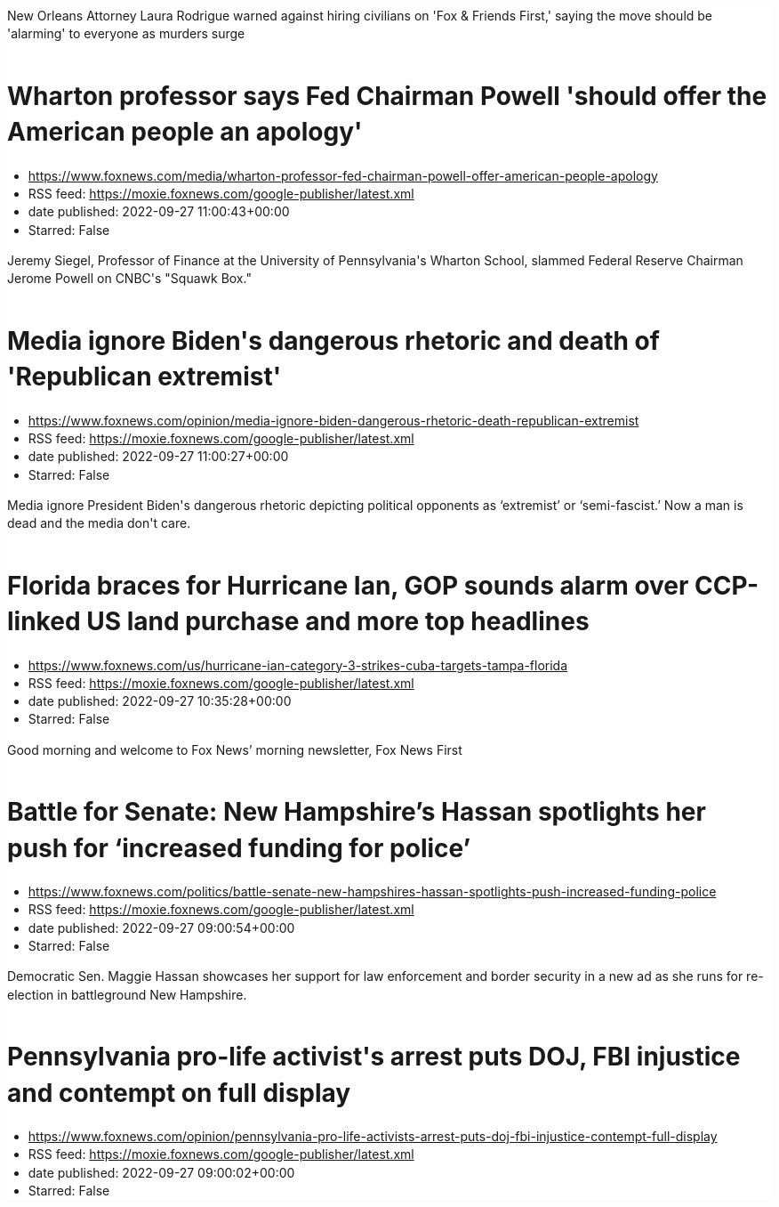 New Orleans Attorney Laura Rodrigue warned against hiring civilians on 'Fox & Friends First,' saying the move should be 'alarming' to everyone as murders surge

# Wharton professor says Fed Chairman Powell 'should offer the American people an apology'
 - https://www.foxnews.com/media/wharton-professor-fed-chairman-powell-offer-american-people-apology
 - RSS feed: https://moxie.foxnews.com/google-publisher/latest.xml
 - date published: 2022-09-27 11:00:43+00:00
 - Starred: False

Jeremy Siegel, Professor of Finance at the University of Pennsylvania's Wharton School, slammed Federal Reserve Chairman Jerome Powell on CNBC's "Squawk Box."

# Media ignore Biden's dangerous rhetoric and death of 'Republican extremist'
 - https://www.foxnews.com/opinion/media-ignore-biden-dangerous-rhetoric-death-republican-extremist
 - RSS feed: https://moxie.foxnews.com/google-publisher/latest.xml
 - date published: 2022-09-27 11:00:27+00:00
 - Starred: False

Media ignore President Biden's dangerous rhetoric depicting political opponents as ‘extremist’ or ‘semi-fascist.’ Now a man is dead and the media don't care.

# Florida braces for Hurricane Ian, GOP sounds alarm over CCP-linked US land purchase and more top headlines
 - https://www.foxnews.com/us/hurricane-ian-category-3-strikes-cuba-targets-tampa-florida
 - RSS feed: https://moxie.foxnews.com/google-publisher/latest.xml
 - date published: 2022-09-27 10:35:28+00:00
 - Starred: False

Good morning and welcome to Fox News’ morning newsletter, Fox News First

# Battle for Senate: New Hampshire’s Hassan spotlights her push for ‘increased funding for police’
 - https://www.foxnews.com/politics/battle-senate-new-hampshires-hassan-spotlights-push-increased-funding-police
 - RSS feed: https://moxie.foxnews.com/google-publisher/latest.xml
 - date published: 2022-09-27 09:00:54+00:00
 - Starred: False

Democratic Sen. Maggie Hassan showcases her support for law enforcement and border security in a new ad as she runs for re-election in battleground New Hampshire.

# Pennsylvania pro-life activist's arrest puts DOJ, FBI injustice and contempt on full display
 - https://www.foxnews.com/opinion/pennsylvania-pro-life-activists-arrest-puts-doj-fbi-injustice-contempt-full-display
 - RSS feed: https://moxie.foxnews.com/google-publisher/latest.xml
 - date published: 2022-09-27 09:00:02+00:00
 - Starred: False

